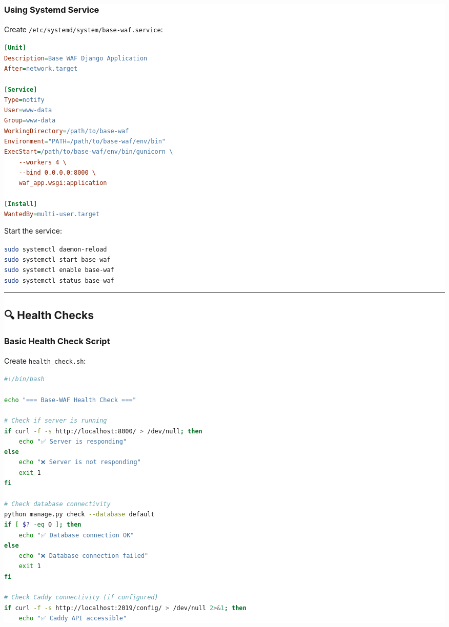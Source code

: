 ### Using Systemd Service

Create `/etc/systemd/system/base-waf.service`:

```ini
[Unit]
Description=Base WAF Django Application
After=network.target

[Service]
Type=notify
User=www-data
Group=www-data
WorkingDirectory=/path/to/base-waf
Environment="PATH=/path/to/base-waf/env/bin"
ExecStart=/path/to/base-waf/env/bin/gunicorn \
    --workers 4 \
    --bind 0.0.0.0:8000 \
    waf_app.wsgi:application

[Install]
WantedBy=multi-user.target
```

Start the service:
```bash
sudo systemctl daemon-reload
sudo systemctl start base-waf
sudo systemctl enable base-waf
sudo systemctl status base-waf
```

---

## 🔍 Health Checks

### Basic Health Check Script

Create `health_check.sh`:

```bash
#!/bin/bash

echo "=== Base-WAF Health Check ==="

# Check if server is running
if curl -f -s http://localhost:8000/ > /dev/null; then
    echo "✅ Server is responding"
else
    echo "❌ Server is not responding"
    exit 1
fi

# Check database connectivity
python manage.py check --database default
if [ $? -eq 0 ]; then
    echo "✅ Database connection OK"
else
    echo "❌ Database connection failed"
    exit 1
fi

# Check Caddy connectivity (if configured)
if curl -f -s http://localhost:2019/config/ > /dev/null 2>&1; then
    echo "✅ Caddy API accessible"
```